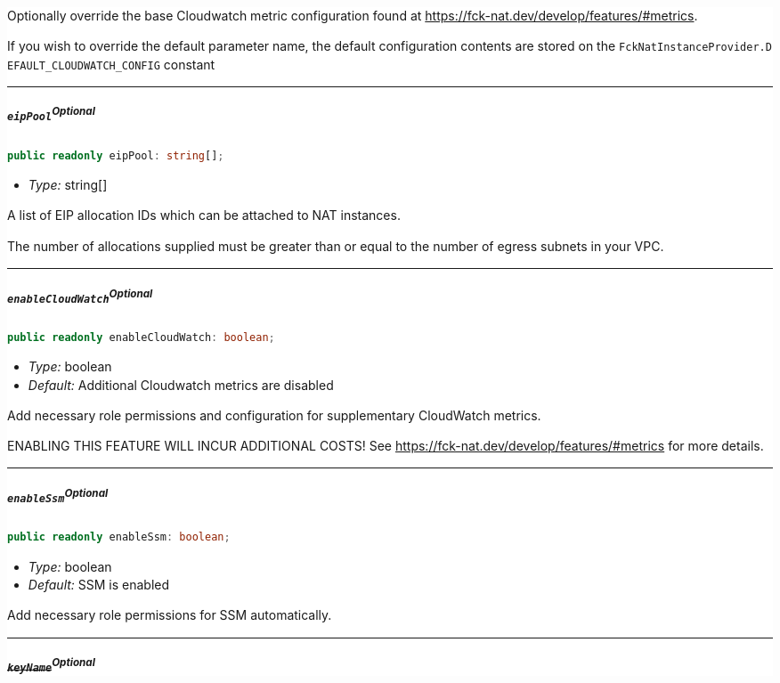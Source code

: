 Optionally override the base Cloudwatch metric configuration found at https://fck-nat.dev/develop/features/#metrics.

If you wish to override the default parameter name, the default configuration contents are stored on the
`FckNatInstanceProvider.DEFAULT_CLOUDWATCH_CONFIG` constant

---

##### `eipPool`<sup>Optional</sup> <a name="eipPool" id="cdk-fck-nat.FckNatInstanceProps.property.eipPool"></a>

```typescript
public readonly eipPool: string[];
```

- *Type:* string[]

A list of EIP allocation IDs which can be attached to NAT instances.

The number of allocations supplied must be
greater than or equal to the number of egress subnets in your VPC.

---

##### `enableCloudWatch`<sup>Optional</sup> <a name="enableCloudWatch" id="cdk-fck-nat.FckNatInstanceProps.property.enableCloudWatch"></a>

```typescript
public readonly enableCloudWatch: boolean;
```

- *Type:* boolean
- *Default:* Additional Cloudwatch metrics are disabled

Add necessary role permissions and configuration for supplementary CloudWatch metrics.

ENABLING THIS FEATURE WILL
INCUR ADDITIONAL COSTS! See https://fck-nat.dev/develop/features/#metrics for more details.

---

##### `enableSsm`<sup>Optional</sup> <a name="enableSsm" id="cdk-fck-nat.FckNatInstanceProps.property.enableSsm"></a>

```typescript
public readonly enableSsm: boolean;
```

- *Type:* boolean
- *Default:* SSM is enabled

Add necessary role permissions for SSM automatically.

---

##### ~~`keyName`~~<sup>Optional</sup> <a name="keyName" id="cdk-fck-nat.FckNatInstanceProps.property.keyName"></a>
